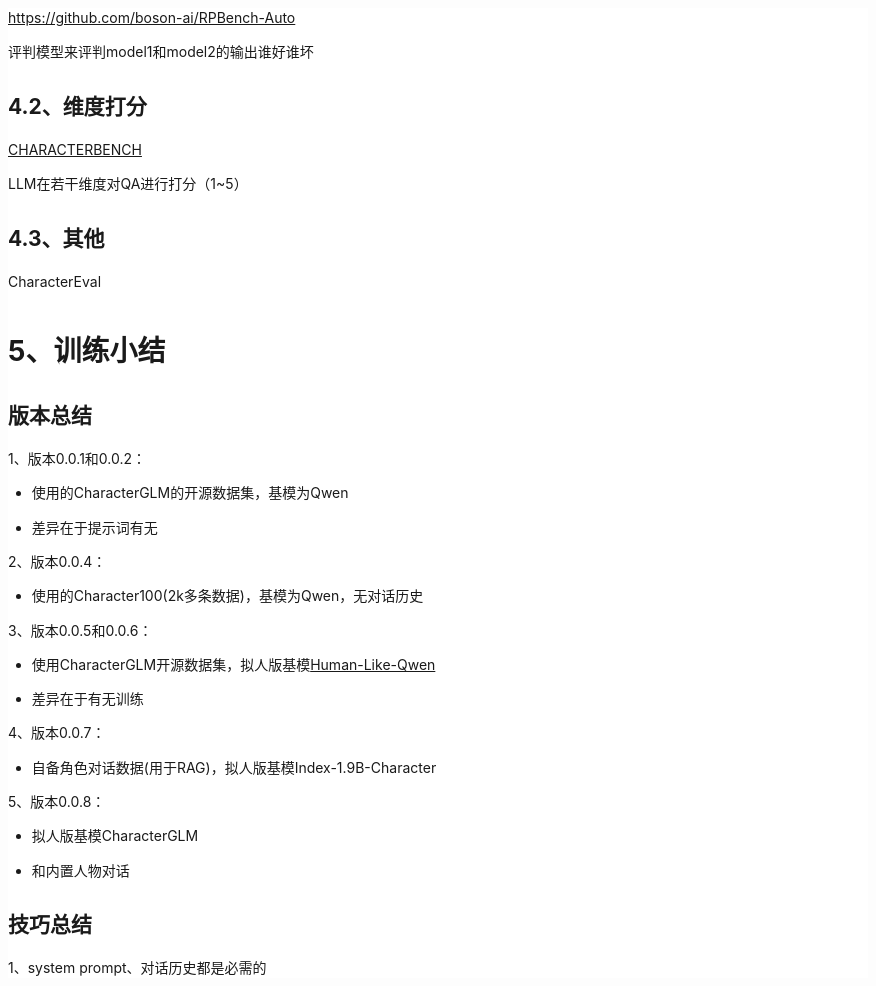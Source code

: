 https://github.com/boson-ai/RPBench-Auto

评判模型来评判model1和model2的输出谁好谁坏



## 4.2、维度打分

[CHARACTERBENCH](https://es3eflgtuw.feishu.cn/wiki/AR5twOf8aiwvirkCHLJcY9LIned)

LLM在若干维度对QA进行打分（1\~5）



## 4.3、其他

CharacterEval





# 5、训练小结

## 版本总结

1、版本0.0.1和0.0.2：

* 使用的CharacterGLM的开源数据集，基模为Qwen

* 差异在于提示词有无

2、版本0.0.4：

* 使用的Character100(2k多条数据)，基模为Qwen，无对话历史

3、版本0.0.5和0.0.6：

* 使用CharacterGLM开源数据集，拟人版基模[Human-Like-Qwen](https://www.modelscope.cn/collections/Human-Like-nirenyingda-38b077cf6d0a44)

* 差异在于有无训练

4、版本0.0.7：

* 自备角色对话数据(用于RAG)，拟人版基模Index-1.9B-Character

5、版本0.0.8：

* 拟人版基模CharacterGLM

* 和内置人物对话





## 技巧总结

1、system prompt、对话历史都是必需的
